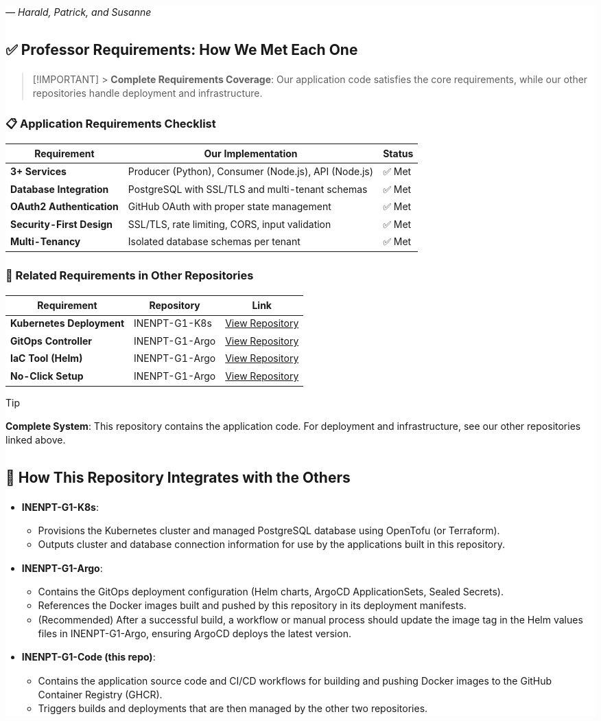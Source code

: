 _— Harald, Patrick, and Susanne_

## ✅ Professor Requirements: How We Met Each One

> [!IMPORTANT] > **Complete Requirements Coverage**: Our application code satisfies the core requirements, while our other repositories handle deployment and infrastructure.

### 📋 Application Requirements Checklist

| Requirement               | Our Implementation                                   | Status |
| ------------------------- | ---------------------------------------------------- | ------ |
| **3+ Services**           | Producer (Python), Consumer (Node.js), API (Node.js) | ✅ Met |
| **Database Integration**  | PostgreSQL with SSL/TLS and multi-tenant schemas     | ✅ Met |
| **OAuth2 Authentication** | GitHub OAuth with proper state management            | ✅ Met |
| **Security-First Design** | SSL/TLS, rate limiting, CORS, input validation       | ✅ Met |
| **Multi-Tenancy**         | Isolated database schemas per tenant                 | ✅ Met |

### 🔗 Related Requirements in Other Repositories

| Requirement               | Repository     | Link                                                          |
| ------------------------- | -------------- | ------------------------------------------------------------- |
| **Kubernetes Deployment** | INENPT-G1-K8s  | [View Repository](https://github.com/MCCE2024/INENPT-G1-K8s)  |
| **GitOps Controller**     | INENPT-G1-Argo | [View Repository](https://github.com/MCCE2024/INENPT-G1-Argo) |
| **IaC Tool (Helm)**       | INENPT-G1-Argo | [View Repository](https://github.com/MCCE2024/INENPT-G1-Argo) |
| **No-Click Setup**        | INENPT-G1-Argo | [View Repository](https://github.com/MCCE2024/INENPT-G1-Argo) |

> [!TIP]
> **Complete System**: This repository contains the application code. For deployment and infrastructure, see our other repositories linked above.

## 🔗 How This Repository Integrates with the Others

- **INENPT-G1-K8s**:  
  - Provisions the Kubernetes cluster and managed PostgreSQL database using OpenTofu (or Terraform).
  - Outputs cluster and database connection information for use by the applications built in this repository.

- **INENPT-G1-Argo**:  
  - Contains the GitOps deployment configuration (Helm charts, ArgoCD ApplicationSets, Sealed Secrets).
  - References the Docker images built and pushed by this repository in its deployment manifests.
  - (Recommended) After a successful build, a workflow or manual process should update the image tag in the Helm values files in INENPT-G1-Argo, ensuring ArgoCD deploys the latest version.

- **INENPT-G1-Code (this repo)**:  
  - Contains the application source code and CI/CD workflows for building and pushing Docker images to the GitHub Container Registry (GHCR).
  - Triggers builds and deployments that are then managed by the other two repositories.
